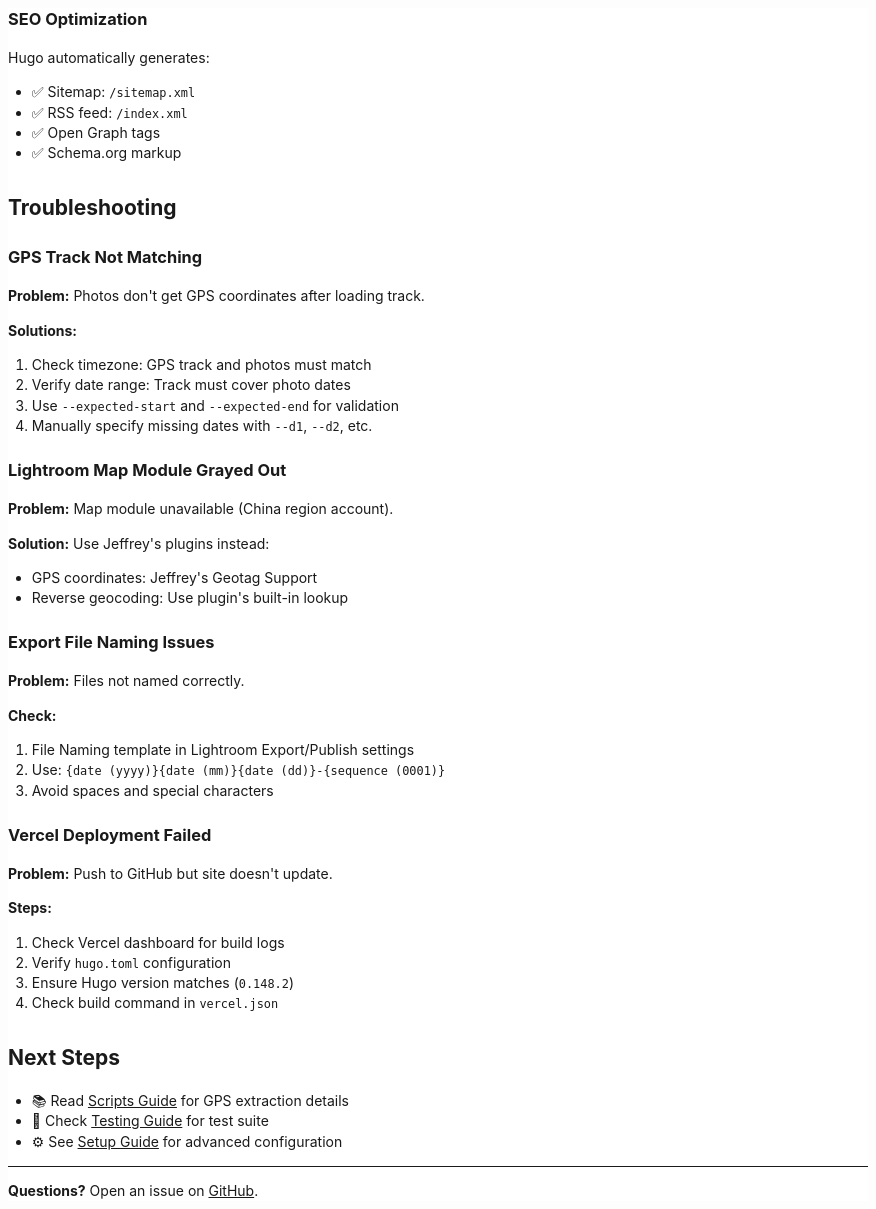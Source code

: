 ### SEO Optimization

Hugo automatically generates:
- ✅ Sitemap: `/sitemap.xml`
- ✅ RSS feed: `/index.xml`
- ✅ Open Graph tags
- ✅ Schema.org markup

## Troubleshooting

### GPS Track Not Matching

**Problem:** Photos don't get GPS coordinates after loading track.

**Solutions:**
1. Check timezone: GPS track and photos must match
2. Verify date range: Track must cover photo dates
3. Use `--expected-start` and `--expected-end` for validation
4. Manually specify missing dates with `--d1`, `--d2`, etc.

### Lightroom Map Module Grayed Out

**Problem:** Map module unavailable (China region account).

**Solution:** Use Jeffrey's plugins instead:
- GPS coordinates: Jeffrey's Geotag Support
- Reverse geocoding: Use plugin's built-in lookup

### Export File Naming Issues

**Problem:** Files not named correctly.

**Check:**
1. File Naming template in Lightroom Export/Publish settings
2. Use: `{date (yyyy)}{date (mm)}{date (dd)}-{sequence (0001)}`
3. Avoid spaces and special characters

### Vercel Deployment Failed

**Problem:** Push to GitHub but site doesn't update.

**Steps:**
1. Check Vercel dashboard for build logs
2. Verify `hugo.toml` configuration
3. Ensure Hugo version matches (`0.148.2`)
4. Check build command in `vercel.json`

## Next Steps

- 📚 Read [Scripts Guide](SCRIPTS.md) for GPS extraction details
- 🧪 Check [Testing Guide](TESTING.md) for test suite
- ⚙️ See [Setup Guide](SETUP.md) for advanced configuration

---

**Questions?** Open an issue on [GitHub](https://github.com/SongshGeo/Photography-SongshGeo/issues).

